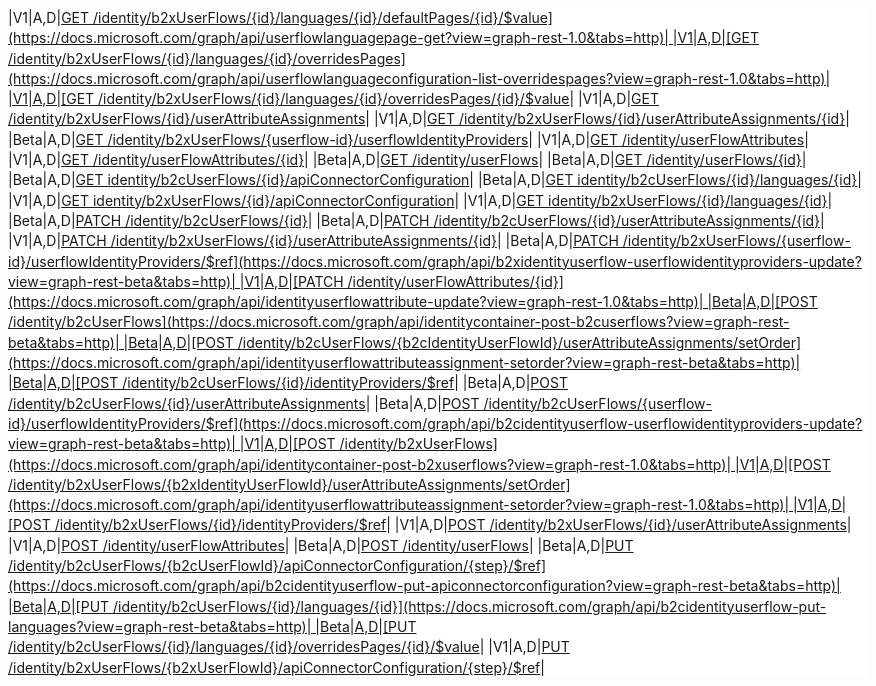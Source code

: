 |V1|A,D|[GET /identity/b2xUserFlows/{id}/languages/{id}/defaultPages/{id}/$value](https://docs.microsoft.com/graph/api/userflowlanguagepage-get?view=graph-rest-1.0&tabs=http)|
|V1|A,D|[GET /identity/b2xUserFlows/{id}/languages/{id}/overridesPages](https://docs.microsoft.com/graph/api/userflowlanguageconfiguration-list-overridespages?view=graph-rest-1.0&tabs=http)|
|V1|A,D|[GET /identity/b2xUserFlows/{id}/languages/{id}/overridesPages/{id}/$value](https://docs.microsoft.com/graph/api/userflowlanguagepage-get?view=graph-rest-1.0&tabs=http)|
|V1|A,D|[GET /identity/b2xUserFlows/{id}/userAttributeAssignments](https://docs.microsoft.com/graph/api/b2xidentityuserflow-list-userattributeassignments?view=graph-rest-1.0&tabs=http)|
|V1|A,D|[GET /identity/b2xUserFlows/{id}/userAttributeAssignments/{id}](https://docs.microsoft.com/graph/api/identityuserflowattributeassignment-get?view=graph-rest-1.0&tabs=http)|
|Beta|A,D|[GET /identity/b2xUserFlows/{userflow-id}/userflowIdentityProviders](https://docs.microsoft.com/graph/api/b2xidentityuserflow-list-userflowidentityproviders?view=graph-rest-beta&tabs=http)|
|V1|A,D|[GET /identity/userFlowAttributes](https://docs.microsoft.com/graph/api/identityuserflowattribute-list?view=graph-rest-1.0&tabs=http)|
|V1|A,D|[GET /identity/userFlowAttributes/{id}](https://docs.microsoft.com/graph/api/identityuserflowattribute-get?view=graph-rest-1.0&tabs=http)|
|Beta|A,D|[GET /identity/userFlows](https://docs.microsoft.com/graph/api/identityuserflow-list?view=graph-rest-beta&tabs=http)|
|Beta|A,D|[GET /identity/userFlows/{id}](https://docs.microsoft.com/graph/api/identityuserflow-get?view=graph-rest-beta&tabs=http)|
|Beta|A,D|[GET identity/b2cUserFlows/{id}/apiConnectorConfiguration](https://docs.microsoft.com/graph/api/b2cidentityuserflow-get-apiconnectorconfiguration?view=graph-rest-beta&tabs=http)|
|Beta|A,D|[GET identity/b2cUserFlows/{id}/languages/{id}](https://docs.microsoft.com/graph/api/userflowlanguageconfiguration-get?view=graph-rest-beta&tabs=http)|
|V1|A,D|[GET identity/b2xUserFlows/{id}/apiConnectorConfiguration](https://docs.microsoft.com/graph/api/b2xidentityuserflow-get-apiconnectorconfiguration?view=graph-rest-1.0&tabs=http)|
|V1|A,D|[GET identity/b2xUserFlows/{id}/languages/{id}](https://docs.microsoft.com/graph/api/userflowlanguageconfiguration-get?view=graph-rest-1.0&tabs=http)|
|Beta|A,D|[PATCH /identity/b2cUserFlows/{id}](https://docs.microsoft.com/graph/api/b2cidentityuserflow-update?view=graph-rest-beta&tabs=http)|
|Beta|A,D|[PATCH /identity/b2cUserFlows/{id}/userAttributeAssignments/{id}](https://docs.microsoft.com/graph/api/identityuserflowattributeassignment-update?view=graph-rest-beta&tabs=http)|
|V1|A,D|[PATCH /identity/b2xUserFlows/{id}/userAttributeAssignments/{id}](https://docs.microsoft.com/graph/api/identityuserflowattributeassignment-update?view=graph-rest-1.0&tabs=http)|
|Beta|A,D|[PATCH /identity/b2xUserFlows/{userflow-id}/userflowIdentityProviders/$ref](https://docs.microsoft.com/graph/api/b2xidentityuserflow-userflowidentityproviders-update?view=graph-rest-beta&tabs=http)|
|V1|A,D|[PATCH /identity/userFlowAttributes/{id}](https://docs.microsoft.com/graph/api/identityuserflowattribute-update?view=graph-rest-1.0&tabs=http)|
|Beta|A,D|[POST /identity/b2cUserFlows](https://docs.microsoft.com/graph/api/identitycontainer-post-b2cuserflows?view=graph-rest-beta&tabs=http)|
|Beta|A,D|[POST /identity/b2cUserFlows/{b2cIdentityUserFlowId}/userAttributeAssignments/setOrder](https://docs.microsoft.com/graph/api/identityuserflowattributeassignment-setorder?view=graph-rest-beta&tabs=http)|
|Beta|A,D|[POST /identity/b2cUserFlows/{id}/identityProviders/$ref](https://docs.microsoft.com/graph/api/b2cidentityuserflow-post-identityproviders?view=graph-rest-beta&tabs=http)|
|Beta|A,D|[POST /identity/b2cUserFlows/{id}/userAttributeAssignments](https://docs.microsoft.com/graph/api/b2cidentityuserflow-post-userattributeassignments?view=graph-rest-beta&tabs=http)|
|Beta|A,D|[POST /identity/b2cUserFlows/{userflow-id}/userflowIdentityProviders/$ref](https://docs.microsoft.com/graph/api/b2cidentityuserflow-userflowidentityproviders-update?view=graph-rest-beta&tabs=http)|
|V1|A,D|[POST /identity/b2xUserFlows](https://docs.microsoft.com/graph/api/identitycontainer-post-b2xuserflows?view=graph-rest-1.0&tabs=http)|
|V1|A,D|[POST /identity/b2xUserFlows/{b2xIdentityUserFlowId}/userAttributeAssignments/setOrder](https://docs.microsoft.com/graph/api/identityuserflowattributeassignment-setorder?view=graph-rest-1.0&tabs=http)|
|V1|A,D|[POST /identity/b2xUserFlows/{id}/identityProviders/$ref](https://docs.microsoft.com/graph/api/b2xidentityuserflow-post-identityproviders?view=graph-rest-1.0&tabs=http)|
|V1|A,D|[POST /identity/b2xUserFlows/{id}/userAttributeAssignments](https://docs.microsoft.com/graph/api/b2xidentityuserflow-post-userattributeassignments?view=graph-rest-1.0&tabs=http)|
|V1|A,D|[POST /identity/userFlowAttributes](https://docs.microsoft.com/graph/api/identityuserflowattribute-post?view=graph-rest-1.0&tabs=http)|
|Beta|A,D|[POST /identity/userFlows](https://docs.microsoft.com/graph/api/identityuserflow-post-userflows?view=graph-rest-beta&tabs=http)|
|Beta|A,D|[PUT /identity/b2cUserFlows/{b2cUserFlowId}/apiConnectorConfiguration/{step}/$ref](https://docs.microsoft.com/graph/api/b2cidentityuserflow-put-apiconnectorconfiguration?view=graph-rest-beta&tabs=http)|
|Beta|A,D|[PUT /identity/b2cUserFlows/{id}/languages/{id}](https://docs.microsoft.com/graph/api/b2cidentityuserflow-put-languages?view=graph-rest-beta&tabs=http)|
|Beta|A,D|[PUT /identity/b2cUserFlows/{id}/languages/{id}/overridesPages/{id}/$value](https://docs.microsoft.com/graph/api/userflowlanguagepage-put?view=graph-rest-beta&tabs=http)|
|V1|A,D|[PUT /identity/b2xUserFlows/{b2xUserFlowId}/apiConnectorConfiguration/{step}/$ref](https://docs.microsoft.com/graph/api/b2xidentityuserflow-put-apiconnectorconfiguration?view=graph-rest-1.0&tabs=http)|